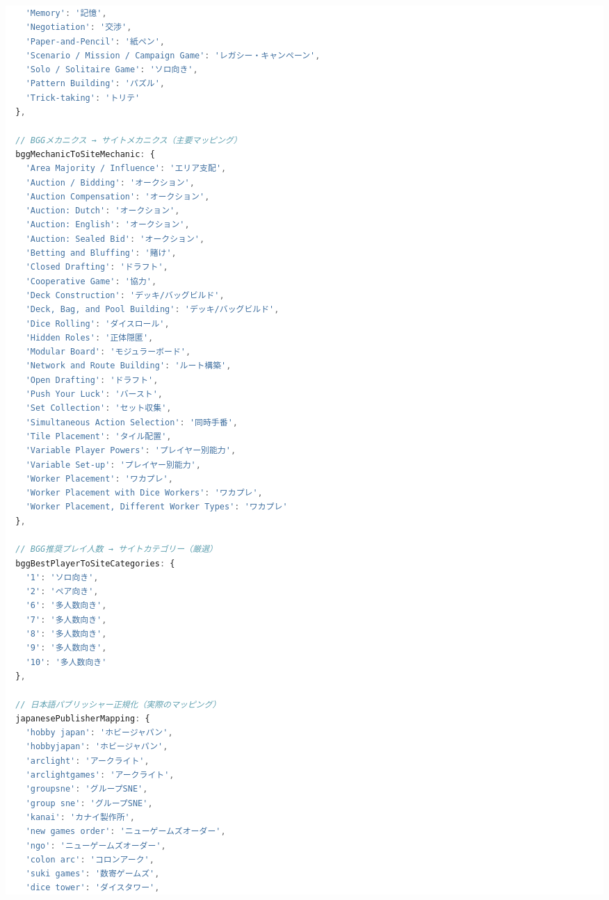 ```typescript
    'Memory': '記憶',
    'Negotiation': '交渉',
    'Paper-and-Pencil': '紙ペン',
    'Scenario / Mission / Campaign Game': 'レガシー・キャンペーン',
    'Solo / Solitaire Game': 'ソロ向き',
    'Pattern Building': 'パズル',
    'Trick-taking': 'トリテ'
  },
  
  // BGGメカニクス → サイトメカニクス（主要マッピング）
  bggMechanicToSiteMechanic: {
    'Area Majority / Influence': 'エリア支配',
    'Auction / Bidding': 'オークション',
    'Auction Compensation': 'オークション',
    'Auction: Dutch': 'オークション',
    'Auction: English': 'オークション',
    'Auction: Sealed Bid': 'オークション',
    'Betting and Bluffing': '賭け',
    'Closed Drafting': 'ドラフト',
    'Cooperative Game': '協力',
    'Deck Construction': 'デッキ/バッグビルド',
    'Deck, Bag, and Pool Building': 'デッキ/バッグビルド',
    'Dice Rolling': 'ダイスロール',
    'Hidden Roles': '正体隠匿',
    'Modular Board': 'モジュラーボード',
    'Network and Route Building': 'ルート構築',
    'Open Drafting': 'ドラフト',
    'Push Your Luck': 'バースト',
    'Set Collection': 'セット収集',
    'Simultaneous Action Selection': '同時手番',
    'Tile Placement': 'タイル配置',
    'Variable Player Powers': 'プレイヤー別能力',
    'Variable Set-up': 'プレイヤー別能力',
    'Worker Placement': 'ワカプレ',
    'Worker Placement with Dice Workers': 'ワカプレ',
    'Worker Placement, Different Worker Types': 'ワカプレ'
  },
  
  // BGG推奨プレイ人数 → サイトカテゴリー（厳選）
  bggBestPlayerToSiteCategories: {
    '1': 'ソロ向き',
    '2': 'ペア向き',
    '6': '多人数向き',
    '7': '多人数向き',
    '8': '多人数向き',
    '9': '多人数向き',
    '10': '多人数向き'
  },
  
  // 日本語パブリッシャー正規化（実際のマッピング）
  japanesePublisherMapping: {
    'hobby japan': 'ホビージャパン',
    'hobbyjapan': 'ホビージャパン',
    'arclight': 'アークライト',
    'arclightgames': 'アークライト',
    'groupsne': 'グループSNE',
    'group sne': 'グループSNE',
    'kanai': 'カナイ製作所',
    'new games order': 'ニューゲームズオーダー',
    'ngo': 'ニューゲームズオーダー',
    'colon arc': 'コロンアーク',
    'suki games': '数寄ゲームズ',
    'dice tower': 'ダイスタワー',
```